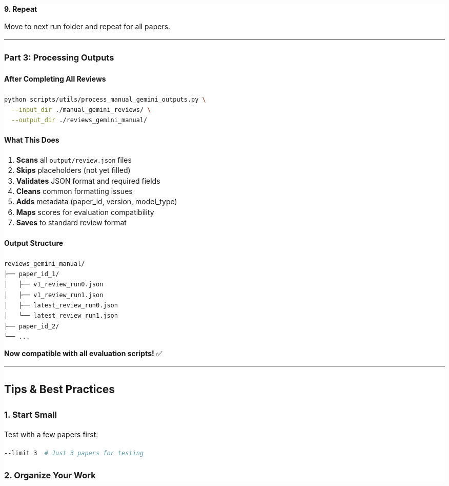 **9. Repeat**

Move to next run folder and repeat for all papers.

---

### Part 3: Processing Outputs

#### After Completing All Reviews

```bash
python scripts/utils/process_manual_gemini_outputs.py \
  --input_dir ./manual_gemini_reviews/ \
  --output_dir ./reviews_gemini_manual/
```

#### What This Does

1. **Scans** all `output/review.json` files
2. **Skips** placeholders (not yet filled)
3. **Validates** JSON format and required fields
4. **Cleans** common formatting issues
5. **Adds** metadata (paper_id, version, model_type)
6. **Maps** scores for evaluation compatibility
7. **Saves** to standard review format

#### Output Structure

```
reviews_gemini_manual/
├── paper_id_1/
│   ├── v1_review_run0.json
│   ├── v1_review_run1.json
│   ├── latest_review_run0.json
│   └── latest_review_run1.json
├── paper_id_2/
└── ...
```

**Now compatible with all evaluation scripts!** ✅

---

## Tips & Best Practices

### 1. Start Small

Test with a few papers first:

```bash
--limit 3  # Just 3 papers for testing
```

### 2. Organize Your Work
